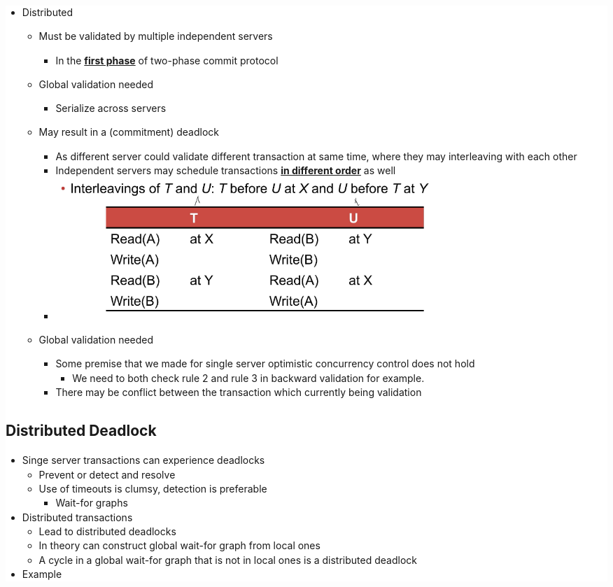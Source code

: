 - Distributed

  - Must be validated by multiple independent servers
    - In the **<u>first phase</u>** of two-phase commit protocol
  - Global validation needed
    - Serialize across servers
  - May result in a (commitment) deadlock
    - As different server could validate different transaction at same time, where they may interleaving with each other
    - Independent servers may schedule transactions <u>**in different order**</u> as well
    - <img src="assets/image-20200626160703648.png" alt="image-20200626160703648" style="zoom:67%;" />

  - Global validation needed
    - Some premise that we made for single server optimistic concurrency control does not hold
      - We need to both check rule 2 and rule 3 in backward validation for example.
    - There may be conflict between the transaction which currently being validation



## Distributed Deadlock

- Singe server transactions can experience deadlocks
  - Prevent or detect and resolve
  - Use of timeouts is clumsy, detection is preferable
    - Wait-for graphs
- Distributed transactions
  - Lead to distributed deadlocks
  - In theory can construct global wait-for graph from local ones
  - A cycle in a global wait-for graph that is not in local ones is a distributed deadlock
- Example